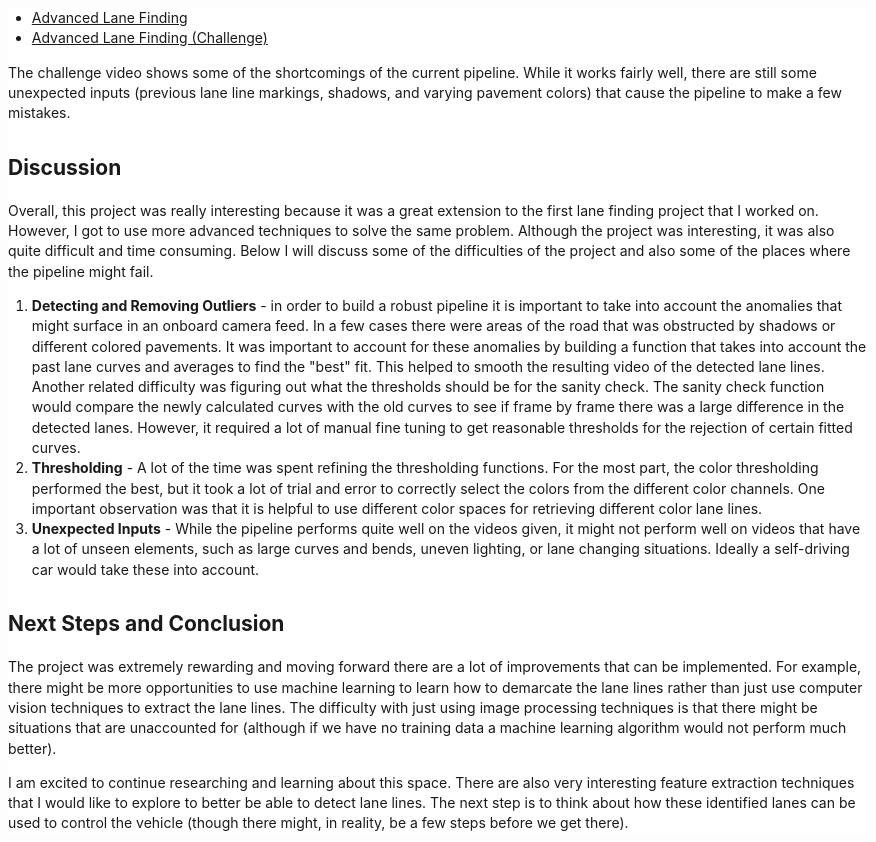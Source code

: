 * [Advanced Lane Finding](https://vimeo.com/218746417)
* [Advanced Lane Finding (Challenge)](https://vimeo.com/218746468)

The challenge video shows some of the shortcomings of the current pipeline. While it works fairly well, there are still some unexpected inputs (previous lane line markings, shadows, and varying pavement colors) that cause the pipeline to make a few mistakes.

## Discussion
Overall, this project was really interesting because it was a great extension to the first lane finding project that I worked on. However, I got to use more advanced techniques to solve the same problem. Although the project was interesting, it was also quite difficult and time consuming. Below I will discuss some of the difficulties of the project and also some of the places where the pipeline might fail.

1. **Detecting and Removing Outliers** - in order to build a robust pipeline it is important to take into account the anomalies that might surface in an onboard camera feed. In a few cases there were areas of the road that was obstructed by shadows or different colored pavements. It was important to account for these anomalies by building a function that takes into account the past lane curves and averages to find the "best" fit. This helped to smooth the resulting video of the detected lane lines. Another related difficulty was figuring out what the thresholds should be for the sanity check. The sanity check function would compare the newly calculated curves with the old curves to see if frame by frame there was a large difference in the detected lanes. However, it required a lot of manual fine tuning to get reasonable thresholds for the rejection of certain fitted curves.
2. **Thresholding** - A lot of the time was spent refining the thresholding functions. For the most part, the color thresholding performed the best, but it took a lot of trial and error to correctly select the colors from the different color channels. One important observation was that it is helpful to use different color spaces for retrieving different color lane lines.
3. **Unexpected Inputs** - While the pipeline performs quite well on the videos given, it might not perform well on videos that have a lot of unseen elements, such as large curves and bends, uneven lighting, or lane changing situations. Ideally a self-driving car would take these into account.

## Next Steps and Conclusion

The project was extremely rewarding and moving forward there are a lot of improvements that can be implemented. For example, there might be more opportunities to use machine learning to learn how to demarcate the lane lines rather than just use computer vision techniques to extract the lane lines. The difficulty with just using image processing techniques is that there might be situations that are unaccounted for (although if we have no training data a machine learning algorithm would not perform much better).

I am excited to continue researching and learning about this space. There are also very interesting feature extraction techniques that I would like to explore to better be able to detect lane lines. The next step is to think about how these identified lanes can be used to control the vehicle (though there might, in reality, be a few steps before we get there).
